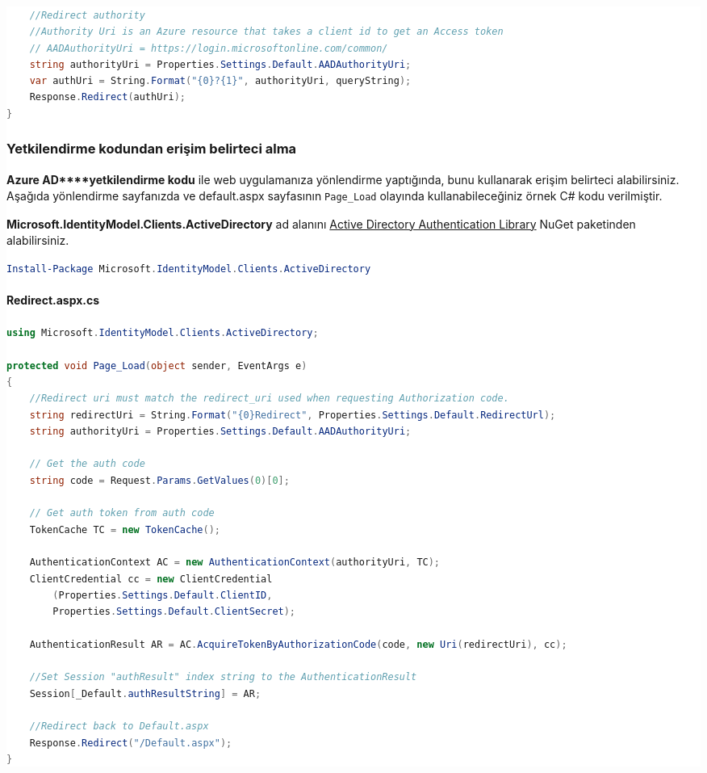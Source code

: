 ```csharp
    //Redirect authority
    //Authority Uri is an Azure resource that takes a client id to get an Access token
    // AADAuthorityUri = https://login.microsoftonline.com/common/
    string authorityUri = Properties.Settings.Default.AADAuthorityUri;
    var authUri = String.Format("{0}?{1}", authorityUri, queryString);
    Response.Redirect(authUri);
}
```

### <a name="get-an-access-token-from-authorization-code"></a>Yetkilendirme kodundan erişim belirteci alma

**Azure AD****yetkilendirme kodu** ile web uygulamanıza yönlendirme yaptığında, bunu kullanarak erişim belirteci alabilirsiniz. Aşağıda yönlendirme sayfanızda ve default.aspx sayfasının `Page_Load` olayında kullanabileceğiniz örnek C# kodu verilmiştir.

**Microsoft.IdentityModel.Clients.ActiveDirectory** ad alanını [Active Directory Authentication Library](https://www.nuget.org/packages/Microsoft.IdentityModel.Clients.ActiveDirectory/) NuGet paketinden alabilirsiniz.

```powershell
Install-Package Microsoft.IdentityModel.Clients.ActiveDirectory
```

#### <a name="redirectaspxcs"></a>Redirect.aspx.cs

```csharp
using Microsoft.IdentityModel.Clients.ActiveDirectory;

protected void Page_Load(object sender, EventArgs e)
{
    //Redirect uri must match the redirect_uri used when requesting Authorization code.
    string redirectUri = String.Format("{0}Redirect", Properties.Settings.Default.RedirectUrl);
    string authorityUri = Properties.Settings.Default.AADAuthorityUri;

    // Get the auth code
    string code = Request.Params.GetValues(0)[0];

    // Get auth token from auth code
    TokenCache TC = new TokenCache();

    AuthenticationContext AC = new AuthenticationContext(authorityUri, TC);
    ClientCredential cc = new ClientCredential
        (Properties.Settings.Default.ClientID,
        Properties.Settings.Default.ClientSecret);

    AuthenticationResult AR = AC.AcquireTokenByAuthorizationCode(code, new Uri(redirectUri), cc);

    //Set Session "authResult" index string to the AuthenticationResult
    Session[_Default.authResultString] = AR;

    //Redirect back to Default.aspx
    Response.Redirect("/Default.aspx");
}
```
